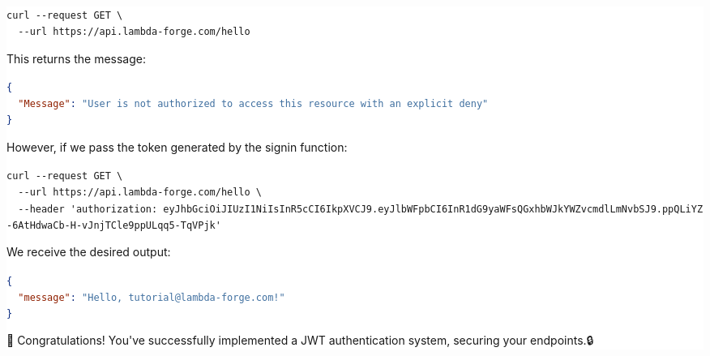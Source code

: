 ```
curl --request GET \
  --url https://api.lambda-forge.com/hello
```

This returns the message:

```json
{
  "Message": "User is not authorized to access this resource with an explicit deny"
}
```

However, if we pass the token generated by the signin function:

```
curl --request GET \
  --url https://api.lambda-forge.com/hello \
  --header 'authorization: eyJhbGciOiJIUzI1NiIsInR5cCI6IkpXVCJ9.eyJlbWFpbCI6InR1dG9yaWFsQGxhbWJkYWZvcmdlLmNvbSJ9.ppQLiYZ-6AtHdwaCb-H-vJnjTCle9ppULqq5-TqVPjk'
```

We receive the desired output:

```json
{
  "message": "Hello, tutorial@lambda-forge.com!"
}
```

🎉 Congratulations! You've successfully implemented a JWT authentication system, securing your endpoints.🔒
